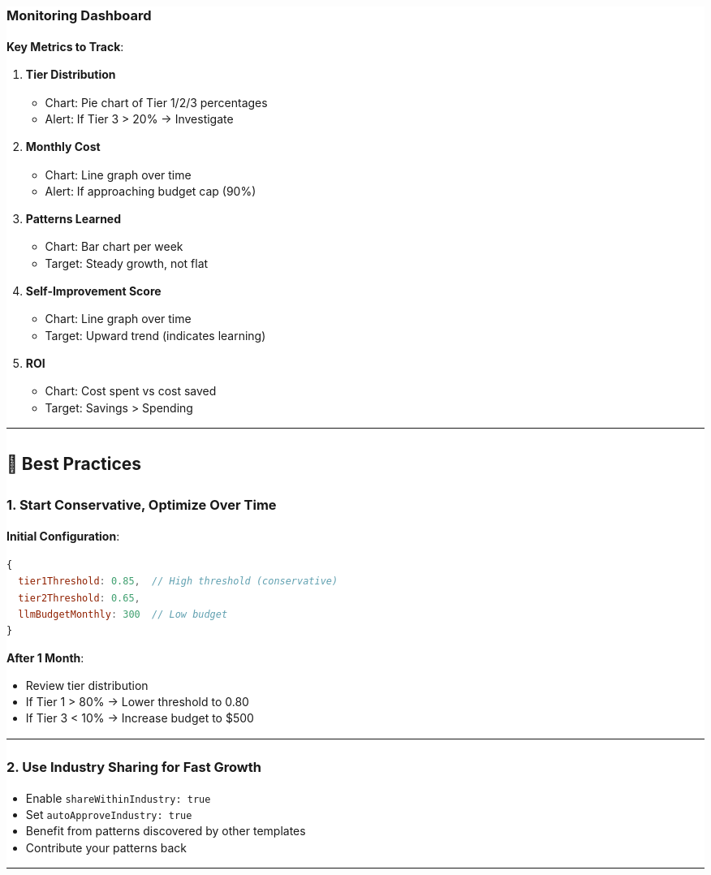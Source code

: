 
### Monitoring Dashboard

**Key Metrics to Track**:

1. **Tier Distribution**
   - Chart: Pie chart of Tier 1/2/3 percentages
   - Alert: If Tier 3 > 20% → Investigate

2. **Monthly Cost**
   - Chart: Line graph over time
   - Alert: If approaching budget cap (90%)

3. **Patterns Learned**
   - Chart: Bar chart per week
   - Target: Steady growth, not flat

4. **Self-Improvement Score**
   - Chart: Line graph over time
   - Target: Upward trend (indicates learning)

5. **ROI**
   - Chart: Cost spent vs cost saved
   - Target: Savings > Spending

---

## 🎯 **Best Practices**

### 1. Start Conservative, Optimize Over Time

**Initial Configuration**:
```javascript
{
  tier1Threshold: 0.85,  // High threshold (conservative)
  tier2Threshold: 0.65,
  llmBudgetMonthly: 300  // Low budget
}
```

**After 1 Month**:
- Review tier distribution
- If Tier 1 > 80% → Lower threshold to 0.80
- If Tier 3 < 10% → Increase budget to $500

---

### 2. Use Industry Sharing for Fast Growth

- Enable `shareWithinIndustry: true`
- Set `autoApproveIndustry: true`
- Benefit from patterns discovered by other templates
- Contribute your patterns back

---
